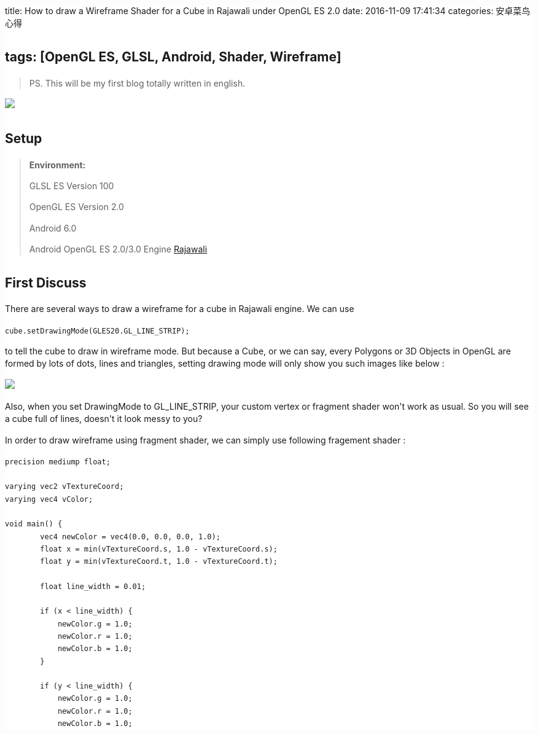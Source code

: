 title: How to draw a Wireframe Shader for a Cube in Rajawali under OpenGL ES 2.0
date: 2016-11-09 17:41:34
categories: 安卓菜鸟心得


tags: [OpenGL ES, GLSL, Android, Shader, Wireframe]
---

> PS. This will be my first blog totally written in english.



![](https://ooo.0o0.ooo/2016/11/09/58227c9f45765.png)

## Setup

> **Environment:** 
>
> GLSL ES Version 100
>
> OpenGL ES Version 2.0
>
> Android 6.0
>
> Android OpenGL ES 2.0/3.0 Engine [Rajawali](https://github.com/Rajawali/Rajawali)

## First Discuss

There are several ways to draw a wireframe for a cube in Rajawali engine. We can use 

```
cube.setDrawingMode(GLES20.GL_LINE_STRIP);
```

to tell the cube to draw in wireframe mode. But because a Cube, or we can say, every Polygons or 3D Objects in OpenGL are formed by lots of dots, lines and triangles, setting drawing mode will only show you such images like below : 

![](https://ooo.0o0.ooo/2016/11/09/5822d63584db6.png)

Also, when you set DrawingMode to GL_LINE_STRIP, your custom vertex or fragment shader won't work as usual. So you will see a cube full of lines, doesn't it look messy to you?

In order to draw wireframe using fragment shader, we can simply use following fragement shader :

```
precision mediump float;

varying vec2 vTextureCoord;
varying vec4 vColor;

void main() {
        vec4 newColor = vec4(0.0, 0.0, 0.0, 1.0);
        float x = min(vTextureCoord.s, 1.0 - vTextureCoord.s);
        float y = min(vTextureCoord.t, 1.0 - vTextureCoord.t);

        float line_width = 0.01;
        
        if (x < line_width) {
            newColor.g = 1.0;
            newColor.r = 1.0;
            newColor.b = 1.0;
        }

        if (y < line_width) {
            newColor.g = 1.0;
            newColor.r = 1.0;
            newColor.b = 1.0;
```